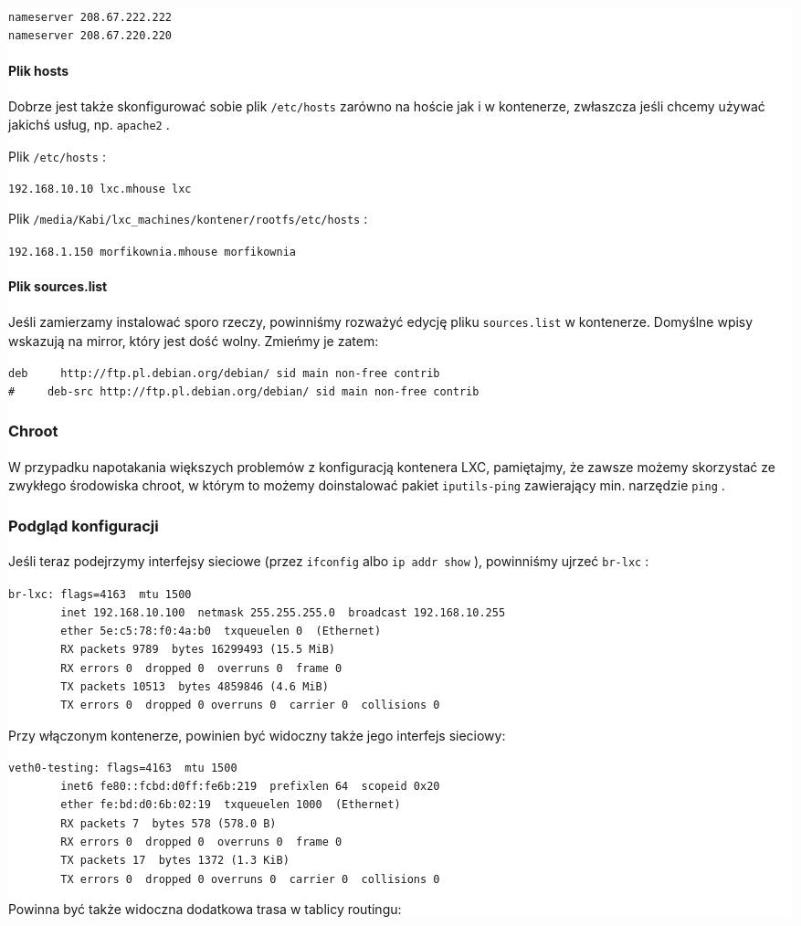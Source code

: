     nameserver 208.67.222.222
    nameserver 208.67.220.220

#### Plik hosts

Dobrze jest także skonfigurować sobie plik `/etc/hosts` zarówno na hoście jak i w kontenerze,
zwłaszcza jeśli chcemy używać jakichś usług, np. `apache2` .

Plik `/etc/hosts` :

    192.168.10.10 lxc.mhouse lxc

Plik `/media/Kabi/lxc_machines/kontener/rootfs/etc/hosts` :

    192.168.1.150 morfikownia.mhouse morfikownia

#### Plik sources.list

Jeśli zamierzamy instalować sporo rzeczy, powinniśmy rozważyć edycję pliku `sources.list` w
kontenerze. Domyślne wpisy wskazują na mirror, który jest dość wolny. Zmieńmy je zatem:

    deb     http://ftp.pl.debian.org/debian/ sid main non-free contrib
    #     deb-src http://ftp.pl.debian.org/debian/ sid main non-free contrib

### Chroot

W przypadku napotakania większych problemów z konfiguracją kontenera LXC, pamiętajmy, że zawsze
możemy skorzystać ze zwykłego środowiska chroot, w którym to możemy doinstalować pakiet
`iputils-ping` zawierający min. narzędzie `ping` .

### Podgląd konfiguracji

Jeśli teraz podejrzymy interfejsy sieciowe (przez `ifconfig` albo `ip addr show` ), powinniśmy
ujrzeć `br-lxc` :

    br-lxc: flags=4163  mtu 1500
            inet 192.168.10.100  netmask 255.255.255.0  broadcast 192.168.10.255
            ether 5e:c5:78:f0:4a:b0  txqueuelen 0  (Ethernet)
            RX packets 9789  bytes 16299493 (15.5 MiB)
            RX errors 0  dropped 0  overruns 0  frame 0
            TX packets 10513  bytes 4859846 (4.6 MiB)
            TX errors 0  dropped 0 overruns 0  carrier 0  collisions 0

Przy włączonym kontenerze, powinien być widoczny także jego interfejs sieciowy:

    veth0-testing: flags=4163  mtu 1500
            inet6 fe80::fcbd:d0ff:fe6b:219  prefixlen 64  scopeid 0x20
            ether fe:bd:d0:6b:02:19  txqueuelen 1000  (Ethernet)
            RX packets 7  bytes 578 (578.0 B)
            RX errors 0  dropped 0  overruns 0  frame 0
            TX packets 17  bytes 1372 (1.3 KiB)
            TX errors 0  dropped 0 overruns 0  carrier 0  collisions 0

Powinna być także widoczna dodatkowa trasa w tablicy routingu:
